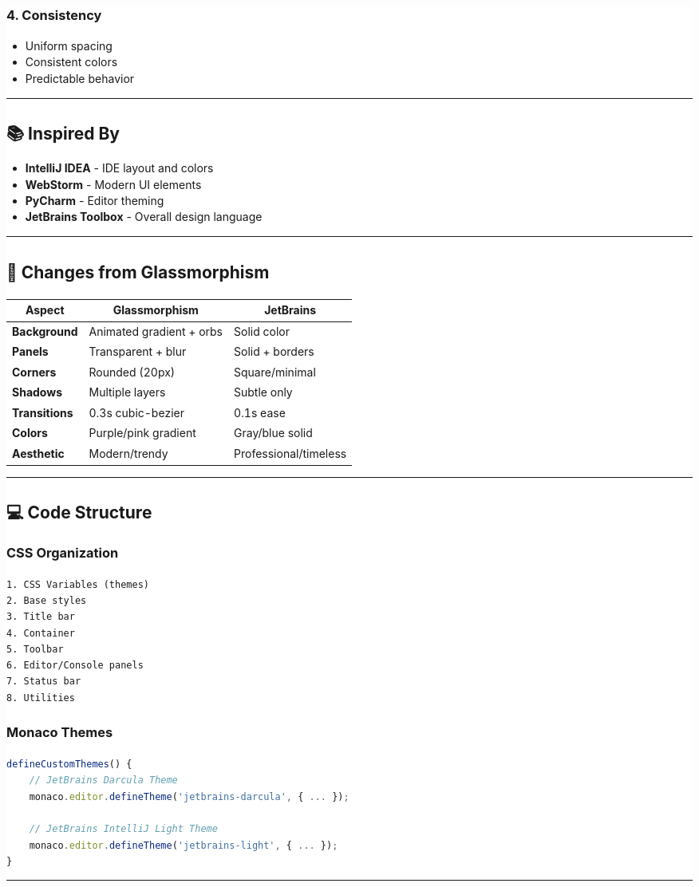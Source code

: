 ### **4. Consistency**
- Uniform spacing
- Consistent colors
- Predictable behavior

---

## 📚 Inspired By

- **IntelliJ IDEA** - IDE layout and colors
- **WebStorm** - Modern UI elements
- **PyCharm** - Editor theming
- **JetBrains Toolbox** - Overall design language

---

## 🔄 Changes from Glassmorphism

| Aspect | Glassmorphism | JetBrains |
|--------|---------------|-----------|
| **Background** | Animated gradient + orbs | Solid color |
| **Panels** | Transparent + blur | Solid + borders |
| **Corners** | Rounded (20px) | Square/minimal |
| **Shadows** | Multiple layers | Subtle only |
| **Transitions** | 0.3s cubic-bezier | 0.1s ease |
| **Colors** | Purple/pink gradient | Gray/blue solid |
| **Aesthetic** | Modern/trendy | Professional/timeless |

---

## 💻 Code Structure

### **CSS Organization**
```
1. CSS Variables (themes)
2. Base styles
3. Title bar
4. Container
5. Toolbar
6. Editor/Console panels
7. Status bar
8. Utilities
```

### **Monaco Themes**
```javascript
defineCustomThemes() {
    // JetBrains Darcula Theme
    monaco.editor.defineTheme('jetbrains-darcula', { ... });
    
    // JetBrains IntelliJ Light Theme
    monaco.editor.defineTheme('jetbrains-light', { ... });
}
```

---